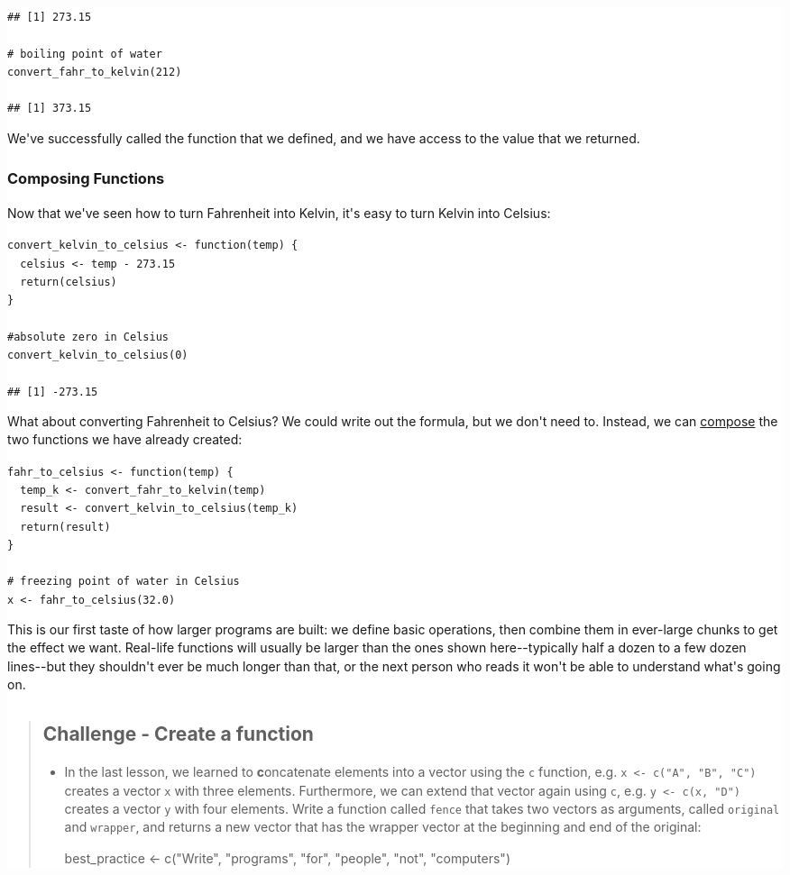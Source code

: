     ## [1] 273.15

    # boiling point of water
    convert_fahr_to_kelvin(212)

    ## [1] 373.15

We've successfully called the function that we defined, and we have
access to the value that we returned.

### Composing Functions

Now that we've seen how to turn Fahrenheit into Kelvin, it's easy to
turn Kelvin into Celsius:

    convert_kelvin_to_celsius <- function(temp) {
      celsius <- temp - 273.15
      return(celsius)
    }

    #absolute zero in Celsius
    convert_kelvin_to_celsius(0)

    ## [1] -273.15

What about converting Fahrenheit to Celsius? We could write out the
formula, but we don't need to. Instead, we can
[compose](reference.html#function-composition) the two functions we have
already created:

    fahr_to_celsius <- function(temp) {
      temp_k <- convert_fahr_to_kelvin(temp)
      result <- convert_kelvin_to_celsius(temp_k)
      return(result)
    }

    # freezing point of water in Celsius
    x <- fahr_to_celsius(32.0)

This is our first taste of how larger programs are built: we define
basic operations, then combine them in ever-large chunks to get the
effect we want. Real-life functions will usually be larger than the ones
shown here--typically half a dozen to a few dozen lines--but they
shouldn't ever be much longer than that, or the next person who reads it
won't be able to understand what's going on.

> Challenge - Create a function
> -----------------------------
>
> -   In the last lesson, we learned to **c**oncatenate elements into a
>     vector using the `c` function, e.g. `x <- c("A", "B", "C")`
>     creates a vector `x` with three elements. Furthermore, we can
>     extend that vector again using `c`, e.g. `y <- c(x, "D")` creates
>     a vector `y` with four elements. Write a function called `fence`
>     that takes two vectors as arguments, called `original` and
>     `wrapper`, and returns a new vector that has the wrapper vector at
>     the beginning and end of the original:
>
> 
>
>     best_practice <- c("Write", "programs", "for", "people", "not",
>     "computers") 